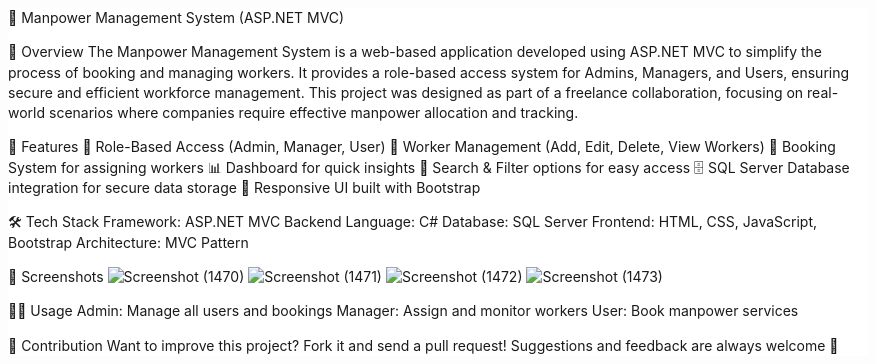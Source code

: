 💼 Manpower Management System (ASP.NET MVC)

📌 Overview
The Manpower Management System is a web-based application developed using ASP.NET MVC to simplify the process of booking and managing workers.
It provides a role-based access system for Admins, Managers, and Users, ensuring secure and efficient workforce management.
This project was designed as part of a freelance collaboration, focusing on real-world scenarios where companies require effective manpower allocation and tracking.

🚀 Features
🔐 Role-Based Access (Admin, Manager, User)
👥 Worker Management (Add, Edit, Delete, View Workers)
📅 Booking System for assigning workers
📊 Dashboard for quick insights
🔎 Search & Filter options for easy access
🗄️ SQL Server Database integration for secure data storage
📱 Responsive UI built with Bootstrap

🛠️ Tech Stack
Framework: ASP.NET MVC
Backend Language: C#
Database: SQL Server
Frontend: HTML, CSS, JavaScript, Bootstrap
Architecture: MVC Pattern

📸 Screenshots 
<img width="1920" height="755" alt="Screenshot (1470)" src="https://github.com/user-attachments/assets/92d0bc73-ab66-4d0d-804d-f3daf59a8188" />
<img width="1920" height="858" alt="Screenshot (1471)" src="https://github.com/user-attachments/assets/bc653f10-a137-4302-9cf0-800f555156df" />
<img width="1920" height="870" alt="Screenshot (1472)" src="https://github.com/user-attachments/assets/dd66bccc-3e3f-4f8b-88c3-d00460b24082" />
<img width="1920" height="876" alt="Screenshot (1473)" src="https://github.com/user-attachments/assets/71a289c5-c6a0-466e-9170-4ec285a813c6" />


👨‍💻 Usage
Admin: Manage all users and bookings
Manager: Assign and monitor workers
User: Book manpower services

🤝 Contribution
Want to improve this project? Fork it and send a pull request!
Suggestions and feedback are always welcome 🙌
